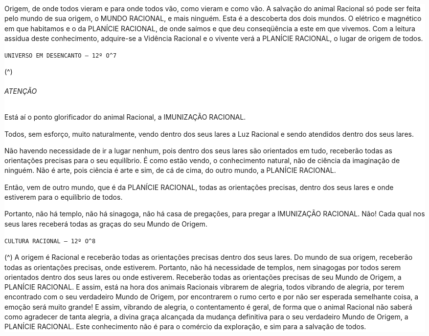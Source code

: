 Origem, de onde todos vieram e para onde todos vão,
como vieram e como vão.
A salvação do animal Racional só pode ser feita pelo
mundo de sua origem, o MUNDO RACIONAL, e mais
ninguém.
Esta é a descoberta dos dois mundos. O elétrico e
magnético em que habitamos e o da PLANÍCIE
RACIONAL, de onde saímos e que deu conseqüência a
este em que vivemos.
Com a leitura assídua deste conhecimento, adquire-se
a Vidência Racional e o vivente verá a PLANÍCIE
RACIONAL, o lugar de origem de todos.


```
UNIVERSO EM DESENCANTO – 12º O^7
```
(^)

###### ATENÇÃO

Está aí o ponto glorificador do animal Racional, a
IMUNIZAÇÃO RACIONAL.

Todos, sem esforço, muito naturalmente, vendo
dentro dos seus lares a Luz Racional e sendo atendidos
dentro dos seus lares.

Não havendo necessidade de ir a lugar nenhum, pois
dentro dos seus lares são orientados em tudo, receberão
todas as orientações precisas para o seu equilíbrio. É como
estão vendo, o conhecimento natural, não de ciência da
imaginação de ninguém. Não é arte, pois ciência é arte e
sim, de cá de cima, do outro mundo, a PLANÍCIE
RACIONAL.

Então, vem de outro mundo, que é da PLANÍCIE
RACIONAL, todas as orientações precisas, dentro dos
seus lares e onde estiverem para o equilíbrio de todos.

Portanto, não há templo, não há sinagoga, não há casa
de pregações, para pregar a IMUNIZAÇÃO RACIONAL.
Não! Cada qual nos seus lares receberá todas as graças do
seu Mundo de Origem.


```
CULTURA RACIONAL – 12º O^8
```
(^)
A origem é Racional e receberão todas as orientações
precisas dentro dos seus lares. Do mundo de sua origem,
receberão todas as orientações precisas, onde estiverem.
Portanto, não há necessidade de templos, nem
sinagogas por todos serem orientados dentro dos seus lares
ou onde estiverem. Receberão todas as orientações
precisas de seu Mundo de Origem, a PLANÍCIE
RACIONAL.
E assim, está na hora dos animais Racionais vibrarem
de alegria, todos vibrando de alegria, por terem encontrado
com o seu verdadeiro Mundo de Origem, por encontrarem
o rumo certo e por não ser esperada semelhante coisa, a
emoção será muito grande! E assim, vibrando de alegria, o
contentamento é geral, de forma que o animal Racional
não saberá como agradecer de tanta alegria, a divina graça
alcançada da mudança definitiva para o seu verdadeiro
Mundo de Origem, a PLANÍCIE RACIONAL.
Este conhecimento não é para o comércio da
exploração, e sim para a salvação de todos.